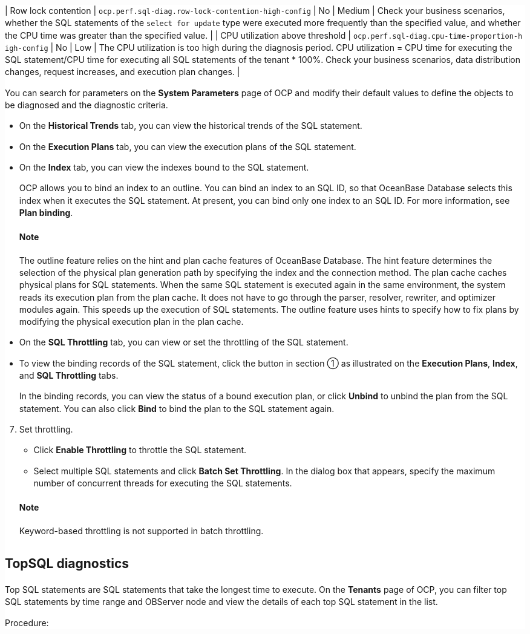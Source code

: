 | Row lock contention          | `ocp.perf.sql-diag.row-lock-contention-high-config`                   | No      | Medium        | Check your business scenarios, whether the SQL statements of the `select for update` type were executed more frequently than the specified value, and whether the CPU time was greater than the specified value.                                                                |
| CPU utilization above threshold | `ocp.perf.sql-diag.cpu-time-proportion-high-config`                   | No      | Low        | The CPU utilization is too high during the diagnosis period. CPU utilization = CPU time for executing the SQL statement/CPU time for executing all SQL statements of the tenant * 100%. Check your business scenarios, data distribution changes, request increases, and execution plan changes.  |

You can search for parameters on the **System Parameters** page of OCP and modify their default values to define the objects to be diagnosed and the diagnostic criteria.

   * On the **Historical Trends** tab, you can view the historical trends of the SQL statement.
   * On the **Execution Plans** tab, you can view the execution plans of the SQL statement.
   * On the **Index** tab, you can view the indexes bound to the SQL statement.

      OCP allows you to bind an index to an outline. You can bind an index to an SQL ID, so that OceanBase Database selects this index when it executes the SQL statement. At present, you can bind only one index to an SQL ID. For more information, see **Plan binding**.

      <main id="notice" type='explain'>
      <h4>Note</h4>
      <p>The outline feature relies on the hint and plan cache features of OceanBase Database. The hint feature determines the selection of the physical plan generation path by specifying the index and the connection method. The plan cache caches physical plans for SQL statements. When the same SQL statement is executed again in the same environment, the system reads its execution plan from the plan cache. It does not have to go through the parser, resolver, rewriter, and optimizer modules again. This speeds up the execution of SQL statements.  The outline feature uses hints to specify how to fix plans by modifying the physical execution plan in the plan cache. </p>
      </main>

   * On the **SQL Throttling** tab, you can view or set the throttling of the SQL statement.
   * To view the binding records of the SQL statement, click the button in section ① as illustrated on the **Execution Plans**, **Index**, and **SQL Throttling** tabs.

      <!-- ![SQL binding records](https://help-static-aliyun-doc.aliyuncs.com/assets/img/zh-CN/7490489461/p429706.png) -->

      In the binding records, you can view the status of a bound execution plan, or click **Unbind** to unbind the plan from the SQL statement. You can also click **Bind** to bind the plan to the SQL statement again.

7. Set throttling.

   * Click **Enable Throttling** to throttle the SQL statement.

   * Select multiple SQL statements and click **Batch Set Throttling**. In the dialog box that appears, specify the maximum number of concurrent threads for executing the SQL statements.

   <main id="notice" type='explain'>
   <h4>Note</h4>
   <p>Keyword-based throttling is not supported in batch throttling. </p>
   </main>

## TopSQL diagnostics

Top SQL statements are SQL statements that take the longest time to execute. On the **Tenants** page of OCP, you can filter top SQL statements by time range and OBServer node and view the details of each top SQL statement in the list.

Procedure:
